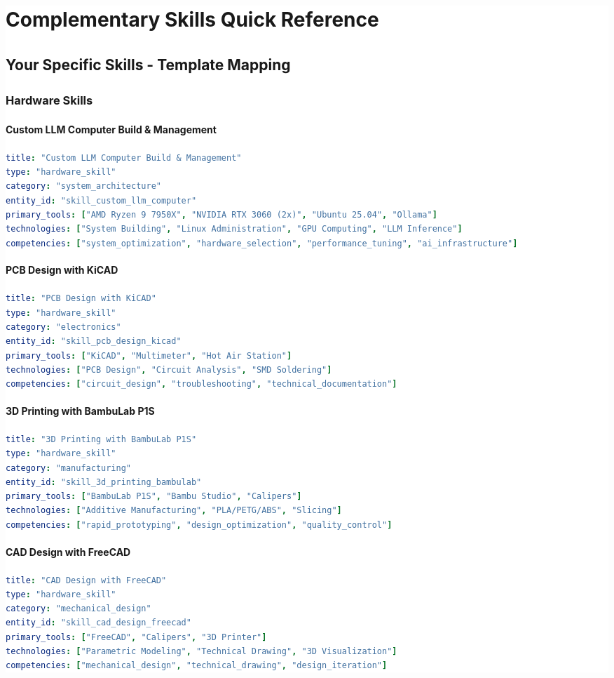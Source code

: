 # Complementary Skills Quick Reference

## Your Specific Skills - Template Mapping

### Hardware Skills

#### Custom LLM Computer Build & Management
```yaml
title: "Custom LLM Computer Build & Management"
type: "hardware_skill"
category: "system_architecture"
entity_id: "skill_custom_llm_computer"
primary_tools: ["AMD Ryzen 9 7950X", "NVIDIA RTX 3060 (2x)", "Ubuntu 25.04", "Ollama"]
technologies: ["System Building", "Linux Administration", "GPU Computing", "LLM Inference"]
competencies: ["system_optimization", "hardware_selection", "performance_tuning", "ai_infrastructure"]
```

#### PCB Design with KiCAD
```yaml
title: "PCB Design with KiCAD"
type: "hardware_skill"
category: "electronics"
entity_id: "skill_pcb_design_kicad"
primary_tools: ["KiCAD", "Multimeter", "Hot Air Station"]
technologies: ["PCB Design", "Circuit Analysis", "SMD Soldering"]
competencies: ["circuit_design", "troubleshooting", "technical_documentation"]
```

#### 3D Printing with BambuLab P1S
```yaml
title: "3D Printing with BambuLab P1S"
type: "hardware_skill"
category: "manufacturing"
entity_id: "skill_3d_printing_bambulab"
primary_tools: ["BambuLab P1S", "Bambu Studio", "Calipers"]
technologies: ["Additive Manufacturing", "PLA/PETG/ABS", "Slicing"]
competencies: ["rapid_prototyping", "design_optimization", "quality_control"]
```

#### CAD Design with FreeCAD
```yaml
title: "CAD Design with FreeCAD"
type: "hardware_skill"
category: "mechanical_design"
entity_id: "skill_cad_design_freecad"
primary_tools: ["FreeCAD", "Calipers", "3D Printer"]
technologies: ["Parametric Modeling", "Technical Drawing", "3D Visualization"]
competencies: ["mechanical_design", "technical_drawing", "design_iteration"]
```
